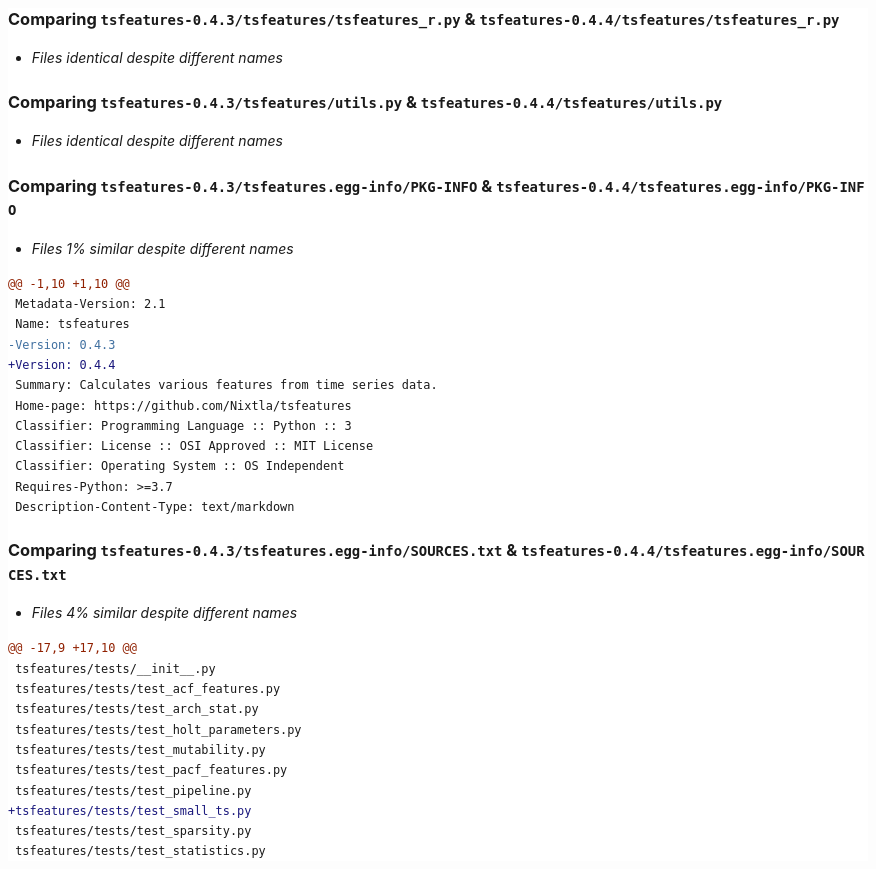 ### Comparing `tsfeatures-0.4.3/tsfeatures/tsfeatures_r.py` & `tsfeatures-0.4.4/tsfeatures/tsfeatures_r.py`

 * *Files identical despite different names*

### Comparing `tsfeatures-0.4.3/tsfeatures/utils.py` & `tsfeatures-0.4.4/tsfeatures/utils.py`

 * *Files identical despite different names*

### Comparing `tsfeatures-0.4.3/tsfeatures.egg-info/PKG-INFO` & `tsfeatures-0.4.4/tsfeatures.egg-info/PKG-INFO`

 * *Files 1% similar despite different names*

```diff
@@ -1,10 +1,10 @@
 Metadata-Version: 2.1
 Name: tsfeatures
-Version: 0.4.3
+Version: 0.4.4
 Summary: Calculates various features from time series data.
 Home-page: https://github.com/Nixtla/tsfeatures
 Classifier: Programming Language :: Python :: 3
 Classifier: License :: OSI Approved :: MIT License
 Classifier: Operating System :: OS Independent
 Requires-Python: >=3.7
 Description-Content-Type: text/markdown
```

### Comparing `tsfeatures-0.4.3/tsfeatures.egg-info/SOURCES.txt` & `tsfeatures-0.4.4/tsfeatures.egg-info/SOURCES.txt`

 * *Files 4% similar despite different names*

```diff
@@ -17,9 +17,10 @@
 tsfeatures/tests/__init__.py
 tsfeatures/tests/test_acf_features.py
 tsfeatures/tests/test_arch_stat.py
 tsfeatures/tests/test_holt_parameters.py
 tsfeatures/tests/test_mutability.py
 tsfeatures/tests/test_pacf_features.py
 tsfeatures/tests/test_pipeline.py
+tsfeatures/tests/test_small_ts.py
 tsfeatures/tests/test_sparsity.py
 tsfeatures/tests/test_statistics.py
```

